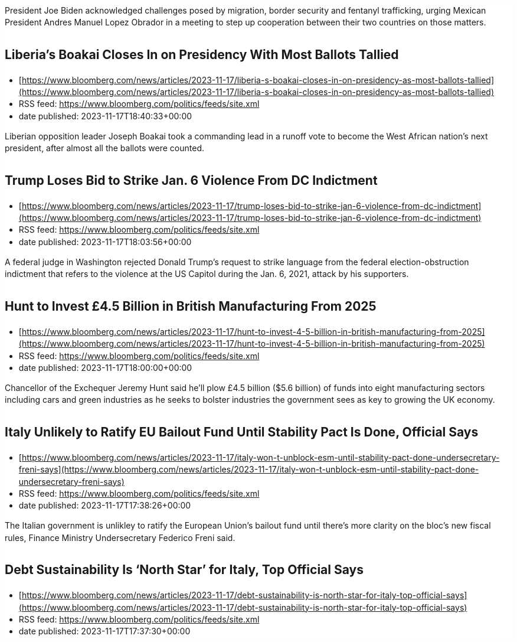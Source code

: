 President Joe Biden acknowledged challenges posed by migration, border security and fentanyl trafficking, urging Mexican President Andres Manuel Lopez Obrador in a meeting to step up cooperation between their two countries on those matters.

## Liberia’s Boakai Closes In on Presidency With Most Ballots Tallied
 - [https://www.bloomberg.com/news/articles/2023-11-17/liberia-s-boakai-closes-in-on-presidency-as-most-ballots-tallied](https://www.bloomberg.com/news/articles/2023-11-17/liberia-s-boakai-closes-in-on-presidency-as-most-ballots-tallied)
 - RSS feed: https://www.bloomberg.com/politics/feeds/site.xml
 - date published: 2023-11-17T18:40:33+00:00

Liberian opposition leader Joseph Boakai took a commanding lead in a runoff vote to become the West African nation’s next president, after almost all the ballots were counted.

## Trump Loses Bid to Strike Jan. 6 Violence From DC Indictment
 - [https://www.bloomberg.com/news/articles/2023-11-17/trump-loses-bid-to-strike-jan-6-violence-from-dc-indictment](https://www.bloomberg.com/news/articles/2023-11-17/trump-loses-bid-to-strike-jan-6-violence-from-dc-indictment)
 - RSS feed: https://www.bloomberg.com/politics/feeds/site.xml
 - date published: 2023-11-17T18:03:56+00:00

A federal judge in Washington rejected Donald Trump’s request to strike language from the federal election-obstruction indictment that refers to the violence at the US Capitol during the Jan. 6, 2021, attack by his supporters.

## Hunt to Invest £4.5 Billion in British Manufacturing From 2025
 - [https://www.bloomberg.com/news/articles/2023-11-17/hunt-to-invest-4-5-billion-in-british-manufacturing-from-2025](https://www.bloomberg.com/news/articles/2023-11-17/hunt-to-invest-4-5-billion-in-british-manufacturing-from-2025)
 - RSS feed: https://www.bloomberg.com/politics/feeds/site.xml
 - date published: 2023-11-17T18:00:00+00:00

Chancellor of the Exchequer Jeremy Hunt said he’ll plow £4.5 billion ($5.6 billion) of funds into eight manufacturing sectors including cars and green industries as he seeks to bolster industries the government sees as key to growing the UK economy.

## Italy Unlikely to Ratify EU Bailout Fund Until Stability Pact Is Done, Official Says
 - [https://www.bloomberg.com/news/articles/2023-11-17/italy-won-t-unblock-esm-until-stability-pact-done-undersecretary-freni-says](https://www.bloomberg.com/news/articles/2023-11-17/italy-won-t-unblock-esm-until-stability-pact-done-undersecretary-freni-says)
 - RSS feed: https://www.bloomberg.com/politics/feeds/site.xml
 - date published: 2023-11-17T17:38:26+00:00

The Italian government is unlikley to ratify the European Union’s bailout fund until there’s more clarity on the bloc’s new fiscal rules, Finance Ministry Undersecretary Federico Freni said.

## Debt Sustainability Is ‘North Star’ for Italy, Top Official Says
 - [https://www.bloomberg.com/news/articles/2023-11-17/debt-sustainability-is-north-star-for-italy-top-official-says](https://www.bloomberg.com/news/articles/2023-11-17/debt-sustainability-is-north-star-for-italy-top-official-says)
 - RSS feed: https://www.bloomberg.com/politics/feeds/site.xml
 - date published: 2023-11-17T17:37:30+00:00
